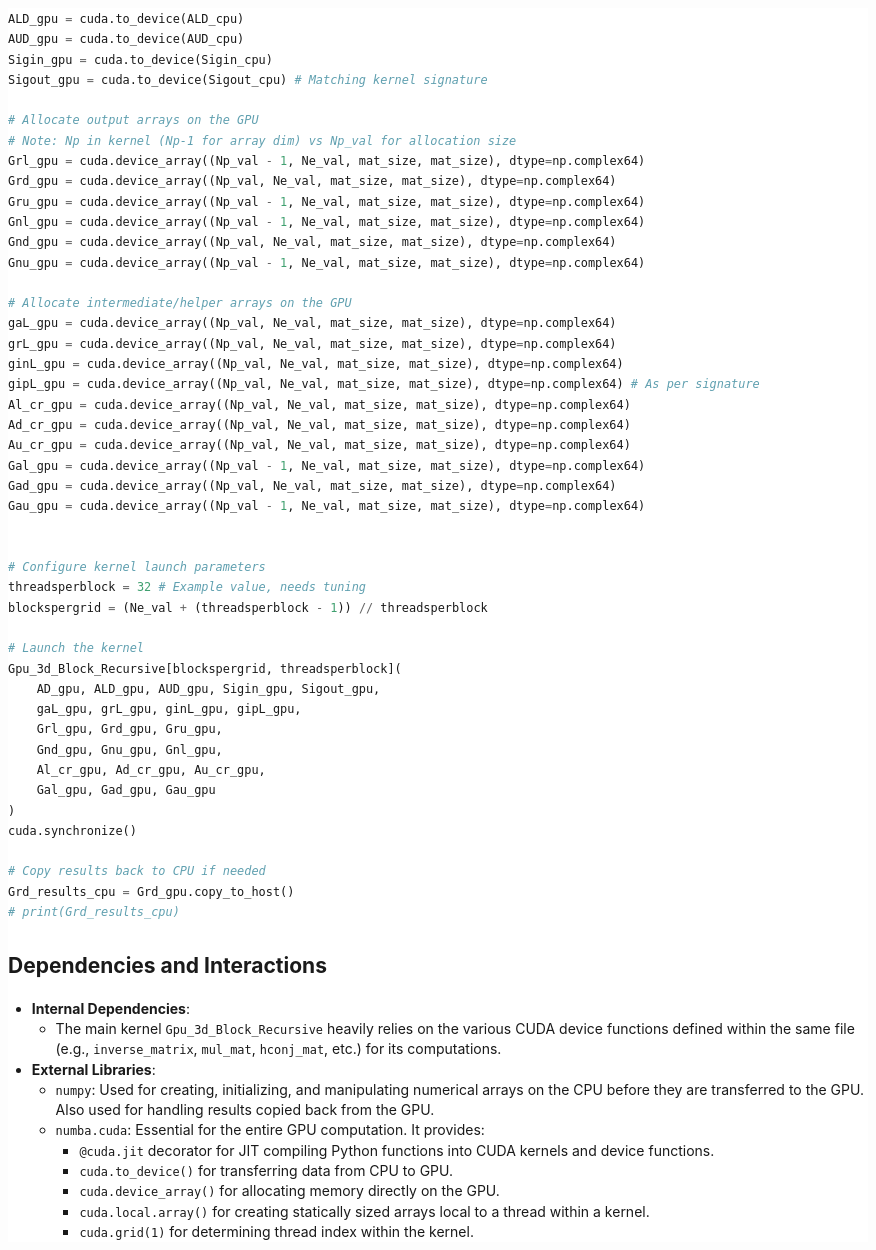 ```python
ALD_gpu = cuda.to_device(ALD_cpu)
AUD_gpu = cuda.to_device(AUD_cpu)
Sigin_gpu = cuda.to_device(Sigin_cpu)
Sigout_gpu = cuda.to_device(Sigout_cpu) # Matching kernel signature

# Allocate output arrays on the GPU
# Note: Np in kernel (Np-1 for array dim) vs Np_val for allocation size
Grl_gpu = cuda.device_array((Np_val - 1, Ne_val, mat_size, mat_size), dtype=np.complex64)
Grd_gpu = cuda.device_array((Np_val, Ne_val, mat_size, mat_size), dtype=np.complex64)
Gru_gpu = cuda.device_array((Np_val - 1, Ne_val, mat_size, mat_size), dtype=np.complex64)
Gnl_gpu = cuda.device_array((Np_val - 1, Ne_val, mat_size, mat_size), dtype=np.complex64)
Gnd_gpu = cuda.device_array((Np_val, Ne_val, mat_size, mat_size), dtype=np.complex64)
Gnu_gpu = cuda.device_array((Np_val - 1, Ne_val, mat_size, mat_size), dtype=np.complex64)

# Allocate intermediate/helper arrays on the GPU
gaL_gpu = cuda.device_array((Np_val, Ne_val, mat_size, mat_size), dtype=np.complex64)
grL_gpu = cuda.device_array((Np_val, Ne_val, mat_size, mat_size), dtype=np.complex64)
ginL_gpu = cuda.device_array((Np_val, Ne_val, mat_size, mat_size), dtype=np.complex64)
gipL_gpu = cuda.device_array((Np_val, Ne_val, mat_size, mat_size), dtype=np.complex64) # As per signature
Al_cr_gpu = cuda.device_array((Np_val, Ne_val, mat_size, mat_size), dtype=np.complex64)
Ad_cr_gpu = cuda.device_array((Np_val, Ne_val, mat_size, mat_size), dtype=np.complex64)
Au_cr_gpu = cuda.device_array((Np_val, Ne_val, mat_size, mat_size), dtype=np.complex64)
Gal_gpu = cuda.device_array((Np_val - 1, Ne_val, mat_size, mat_size), dtype=np.complex64)
Gad_gpu = cuda.device_array((Np_val, Ne_val, mat_size, mat_size), dtype=np.complex64)
Gau_gpu = cuda.device_array((Np_val - 1, Ne_val, mat_size, mat_size), dtype=np.complex64)


# Configure kernel launch parameters
threadsperblock = 32 # Example value, needs tuning
blockspergrid = (Ne_val + (threadsperblock - 1)) // threadsperblock

# Launch the kernel
Gpu_3d_Block_Recursive[blockspergrid, threadsperblock](
    AD_gpu, ALD_gpu, AUD_gpu, Sigin_gpu, Sigout_gpu,
    gaL_gpu, grL_gpu, ginL_gpu, gipL_gpu,
    Grl_gpu, Grd_gpu, Gru_gpu,
    Gnd_gpu, Gnu_gpu, Gnl_gpu,
    Al_cr_gpu, Ad_cr_gpu, Au_cr_gpu,
    Gal_gpu, Gad_gpu, Gau_gpu
)
cuda.synchronize()

# Copy results back to CPU if needed
Grd_results_cpu = Grd_gpu.copy_to_host()
# print(Grd_results_cpu)
```

## Dependencies and Interactions
- **Internal Dependencies**:
  - The main kernel `Gpu_3d_Block_Recursive` heavily relies on the various CUDA device functions defined within the same file (e.g., `inverse_matrix`, `mul_mat`, `hconj_mat`, etc.) for its computations.
- **External Libraries**:
  - `numpy`: Used for creating, initializing, and manipulating numerical arrays on the CPU before they are transferred to the GPU. Also used for handling results copied back from the GPU.
  - `numba.cuda`: Essential for the entire GPU computation. It provides:
    - `@cuda.jit` decorator for JIT compiling Python functions into CUDA kernels and device functions.
    - `cuda.to_device()` for transferring data from CPU to GPU.
    - `cuda.device_array()` for allocating memory directly on the GPU.
    - `cuda.local.array()` for creating statically sized arrays local to a thread within a kernel.
    - `cuda.grid(1)` for determining thread index within the kernel.